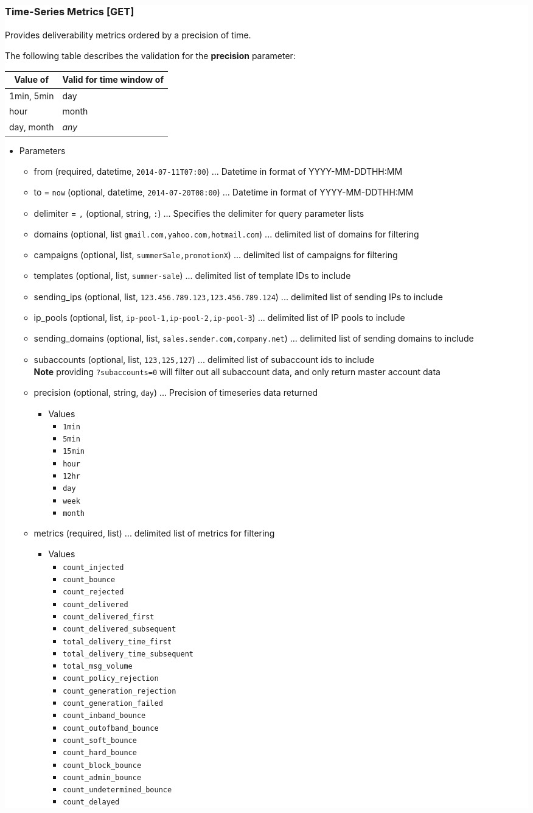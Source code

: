 ### Time-Series Metrics [GET]

Provides deliverability metrics ordered by a precision of time.

The following table describes the validation for the **precision** parameter:

| Value of         | Valid for time window of    |
|---------------|-------------|
|1min, 5min |day |
|hour |month |
|day, month |_any_ |

+ Parameters
    + from (required, datetime, `2014-07-11T07:00`) ... Datetime in format of YYYY-MM-DDTHH:MM
    + to = `now` (optional, datetime, `2014-07-20T08:00`) ... Datetime in format of YYYY-MM-DDTHH:MM
    + delimiter = `,` (optional, string, `:`) ... Specifies the delimiter for query parameter lists
    + domains (optional, list `gmail.com,yahoo.com,hotmail.com`) ... delimited list of domains for filtering
    + campaigns (optional, list, `summerSale,promotionX`) ... delimited list of campaigns for filtering
    + templates (optional, list, `summer-sale`) ... delimited list of template IDs to include
    + sending_ips (optional, list, `123.456.789.123,123.456.789.124`) ... delimited list of sending IPs to include
    + ip_pools (optional, list, `ip-pool-1,ip-pool-2,ip-pool-3`) ... delimited list of IP pools to include
    + sending_domains (optional, list, `sales.sender.com,company.net`) ... delimited list of sending domains to include
    + subaccounts (optional, list, `123,125,127`) ... delimited list of subaccount ids to include<br/><span class="label label-info"><strong>Note</strong></span> providing `?subaccounts=0` will filter out all subaccount data, and only return master account data
    + precision (optional, string, `day`) ... Precision of timeseries data returned

        + Values
            + `1min`
            + `5min`
            + `15min`
            + `hour`
            + `12hr`
            + `day`
            + `week`
            + `month`

    + metrics (required, list) ... delimited list of metrics for filtering

        + Values
            + `count_injected`
            + `count_bounce`
            + `count_rejected`
            + `count_delivered`
            + `count_delivered_first`
            + `count_delivered_subsequent`
            + `total_delivery_time_first`
            + `total_delivery_time_subsequent`
            + `total_msg_volume`
            + `count_policy_rejection`
            + `count_generation_rejection`
            + `count_generation_failed`
            + `count_inband_bounce`
            + `count_outofband_bounce`
            + `count_soft_bounce`
            + `count_hard_bounce`
            + `count_block_bounce`
            + `count_admin_bounce`
            + `count_undetermined_bounce`
            + `count_delayed`